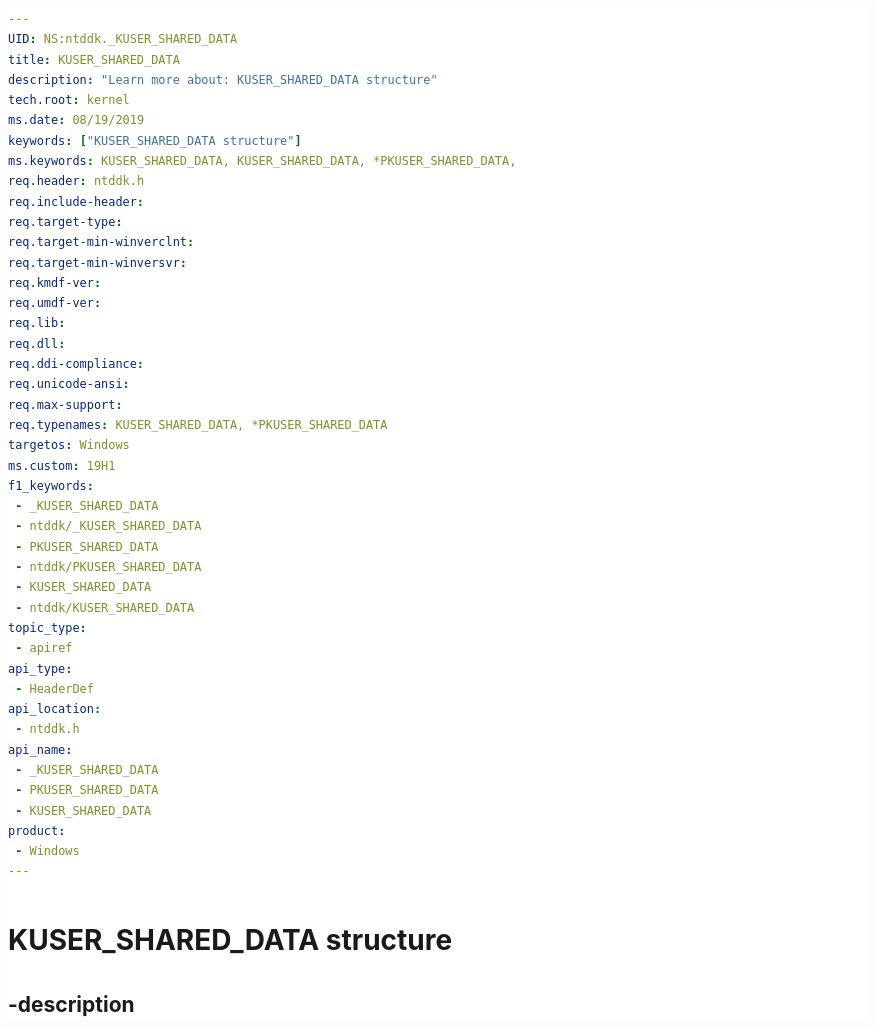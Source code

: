 ```yaml
---
UID: NS:ntddk._KUSER_SHARED_DATA
title: KUSER_SHARED_DATA
description: "Learn more about: KUSER_SHARED_DATA structure"
tech.root: kernel
ms.date: 08/19/2019
keywords: ["KUSER_SHARED_DATA structure"]
ms.keywords: KUSER_SHARED_DATA, KUSER_SHARED_DATA, *PKUSER_SHARED_DATA,
req.header: ntddk.h
req.include-header: 
req.target-type: 
req.target-min-winverclnt: 
req.target-min-winversvr: 
req.kmdf-ver: 
req.umdf-ver: 
req.lib: 
req.dll: 
req.ddi-compliance: 
req.unicode-ansi: 
req.max-support: 
req.typenames: KUSER_SHARED_DATA, *PKUSER_SHARED_DATA
targetos: Windows
ms.custom: 19H1
f1_keywords:
 - _KUSER_SHARED_DATA
 - ntddk/_KUSER_SHARED_DATA
 - PKUSER_SHARED_DATA
 - ntddk/PKUSER_SHARED_DATA
 - KUSER_SHARED_DATA
 - ntddk/KUSER_SHARED_DATA
topic_type:
 - apiref
api_type:
 - HeaderDef
api_location:
 - ntddk.h
api_name:
 - _KUSER_SHARED_DATA
 - PKUSER_SHARED_DATA
 - KUSER_SHARED_DATA
product:
 - Windows
---
```


# KUSER_SHARED_DATA structure


## -description
